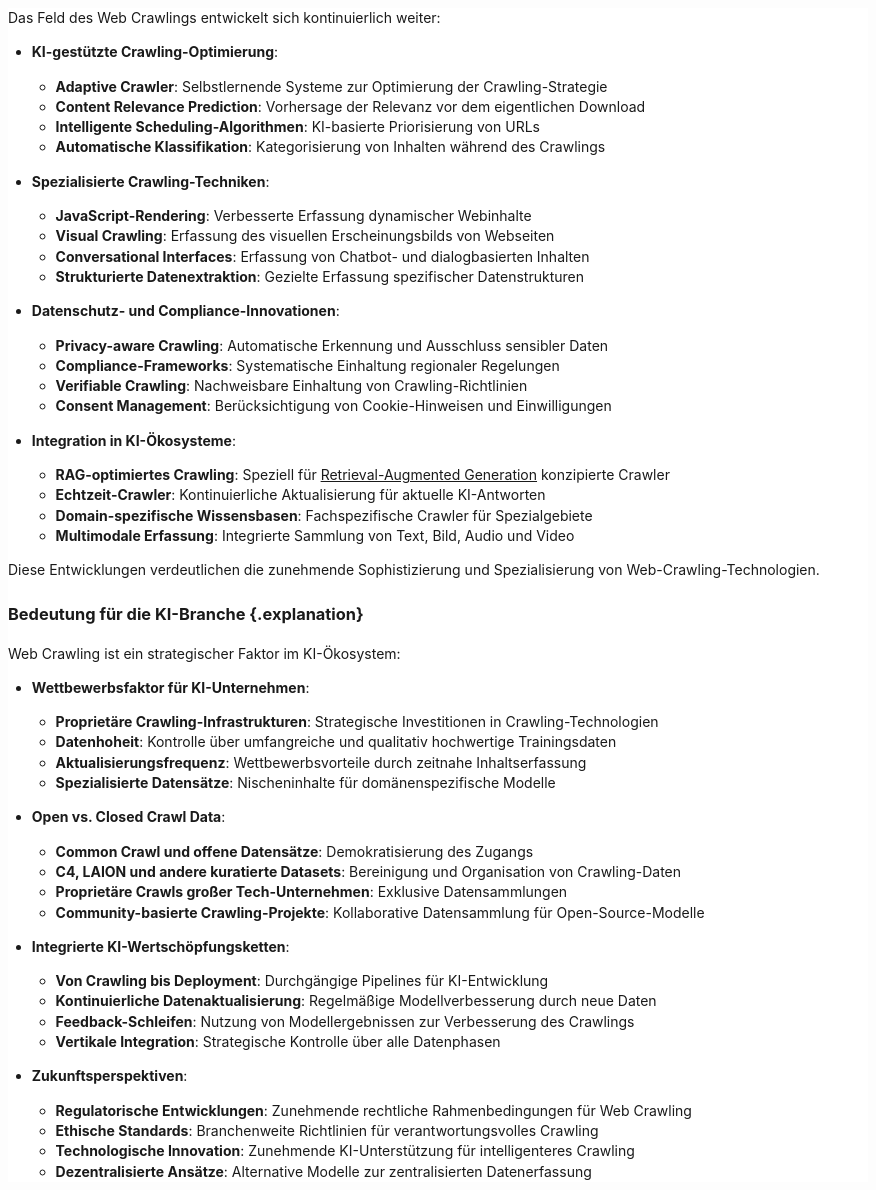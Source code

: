 Das Feld des Web Crawlings entwickelt sich kontinuierlich weiter:

- **KI-gestützte Crawling-Optimierung**:
  - **Adaptive Crawler**: Selbstlernende Systeme zur Optimierung der Crawling-Strategie
  - **Content Relevance Prediction**: Vorhersage der Relevanz vor dem eigentlichen Download
  - **Intelligente Scheduling-Algorithmen**: KI-basierte Priorisierung von URLs
  - **Automatische Klassifikation**: Kategorisierung von Inhalten während des Crawlings

- **Spezialisierte Crawling-Techniken**:
  - **JavaScript-Rendering**: Verbesserte Erfassung dynamischer Webinhalte
  - **Visual Crawling**: Erfassung des visuellen Erscheinungsbilds von Webseiten
  - **Conversational Interfaces**: Erfassung von Chatbot- und dialogbasierten Inhalten
  - **Strukturierte Datenextraktion**: Gezielte Erfassung spezifischer Datenstrukturen

- **Datenschutz- und Compliance-Innovationen**:
  - **Privacy-aware Crawling**: Automatische Erkennung und Ausschluss sensibler Daten
  - **Compliance-Frameworks**: Systematische Einhaltung regionaler Regelungen
  - **Verifiable Crawling**: Nachweisbare Einhaltung von Crawling-Richtlinien
  - **Consent Management**: Berücksichtigung von Cookie-Hinweisen und Einwilligungen

- **Integration in KI-Ökosysteme**:
  - **RAG-optimiertes Crawling**: Speziell für [Retrieval-Augmented Generation](#RAG) konzipierte Crawler
  - **Echtzeit-Crawler**: Kontinuierliche Aktualisierung für aktuelle KI-Antworten
  - **Domain-spezifische Wissensbasen**: Fachspezifische Crawler für Spezialgebiete
  - **Multimodale Erfassung**: Integrierte Sammlung von Text, Bild, Audio und Video

Diese Entwicklungen verdeutlichen die zunehmende Sophistizierung und Spezialisierung von Web-Crawling-Technologien.

### Bedeutung für die KI-Branche {.explanation}

Web Crawling ist ein strategischer Faktor im KI-Ökosystem:

- **Wettbewerbsfaktor für KI-Unternehmen**:
  - **Proprietäre Crawling-Infrastrukturen**: Strategische Investitionen in Crawling-Technologien
  - **Datenhoheit**: Kontrolle über umfangreiche und qualitativ hochwertige Trainingsdaten
  - **Aktualisierungsfrequenz**: Wettbewerbsvorteile durch zeitnahe Inhaltserfassung
  - **Spezialisierte Datensätze**: Nischeninhalte für domänenspezifische Modelle

- **Open vs. Closed Crawl Data**:
  - **Common Crawl und offene Datensätze**: Demokratisierung des Zugangs
  - **C4, LAION und andere kuratierte Datasets**: Bereinigung und Organisation von Crawling-Daten
  - **Proprietäre Crawls großer Tech-Unternehmen**: Exklusive Datensammlungen
  - **Community-basierte Crawling-Projekte**: Kollaborative Datensammlung für Open-Source-Modelle

- **Integrierte KI-Wertschöpfungsketten**:
  - **Von Crawling bis Deployment**: Durchgängige Pipelines für KI-Entwicklung
  - **Kontinuierliche Datenaktualisierung**: Regelmäßige Modellverbesserung durch neue Daten
  - **Feedback-Schleifen**: Nutzung von Modellergebnissen zur Verbesserung des Crawlings
  - **Vertikale Integration**: Strategische Kontrolle über alle Datenphasen

- **Zukunftsperspektiven**:
  - **Regulatorische Entwicklungen**: Zunehmende rechtliche Rahmenbedingungen für Web Crawling
  - **Ethische Standards**: Branchenweite Richtlinien für verantwortungsvolles Crawling
  - **Technologische Innovation**: Zunehmende KI-Unterstützung für intelligenteres Crawling
  - **Dezentralisierte Ansätze**: Alternative Modelle zur zentralisierten Datenerfassung
